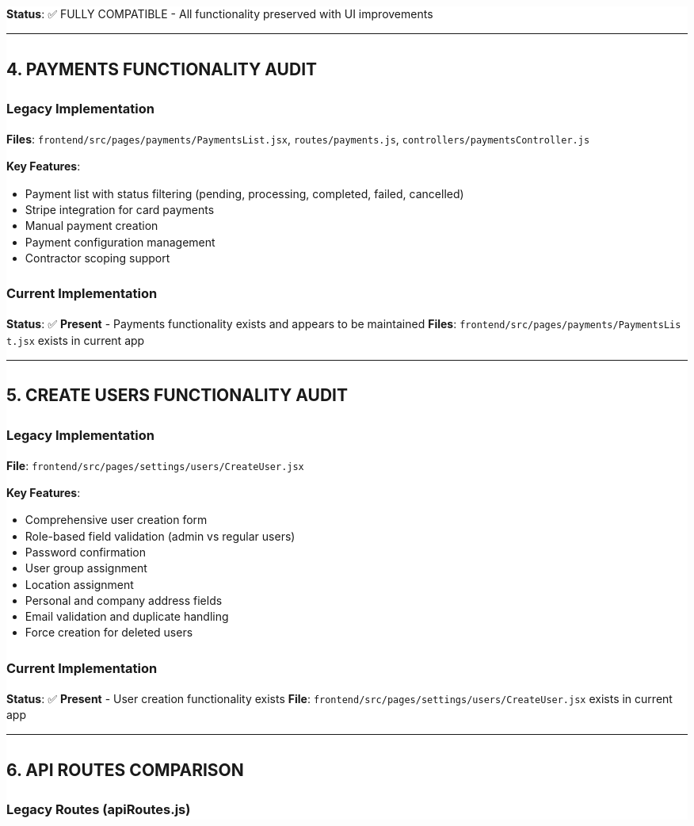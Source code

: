 **Status**: ✅ FULLY COMPATIBLE - All functionality preserved with UI improvements

---

## 4. PAYMENTS FUNCTIONALITY AUDIT

### Legacy Implementation

**Files**: `frontend/src/pages/payments/PaymentsList.jsx`, `routes/payments.js`, `controllers/paymentsController.js`

**Key Features**:
- Payment list with status filtering (pending, processing, completed, failed, cancelled)
- Stripe integration for card payments
- Manual payment creation
- Payment configuration management
- Contractor scoping support

### Current Implementation

**Status**: ✅ **Present** - Payments functionality exists and appears to be maintained
**Files**: `frontend/src/pages/payments/PaymentsList.jsx` exists in current app

---

## 5. CREATE USERS FUNCTIONALITY AUDIT

### Legacy Implementation

**File**: `frontend/src/pages/settings/users/CreateUser.jsx`

**Key Features**:
- Comprehensive user creation form
- Role-based field validation (admin vs regular users)
- Password confirmation
- User group assignment
- Location assignment
- Personal and company address fields
- Email validation and duplicate handling
- Force creation for deleted users

### Current Implementation

**Status**: ✅ **Present** - User creation functionality exists
**File**: `frontend/src/pages/settings/users/CreateUser.jsx` exists in current app

---

## 6. API ROUTES COMPARISON

### Legacy Routes (apiRoutes.js)
